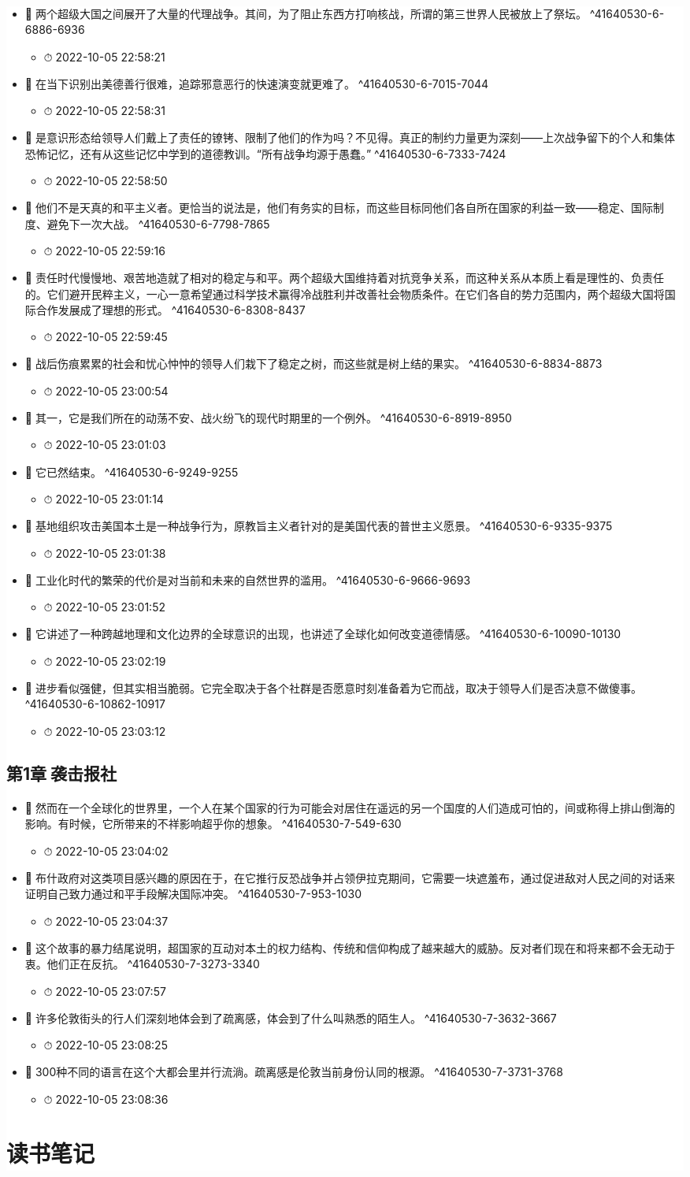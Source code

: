 - 📌 两个超级大国之间展开了大量的代理战争。其间，为了阻止东西方打响核战，所谓的第三世界人民被放上了祭坛。 ^41640530-6-6886-6936
    - ⏱ 2022-10-05 22:58:21 

- 📌 在当下识别出美德善行很难，追踪邪意恶行的快速演变就更难了。 ^41640530-6-7015-7044
    - ⏱ 2022-10-05 22:58:31 

- 📌 是意识形态给领导人们戴上了责任的镣铐、限制了他们的作为吗？不见得。真正的制约力量更为深刻——上次战争留下的个人和集体恐怖记忆，还有从这些记忆中学到的道德教训。“所有战争均源于愚蠢。” ^41640530-6-7333-7424
    - ⏱ 2022-10-05 22:58:50 

- 📌 他们不是天真的和平主义者。更恰当的说法是，他们有务实的目标，而这些目标同他们各自所在国家的利益一致——稳定、国际制度、避免下一次大战。 ^41640530-6-7798-7865
    - ⏱ 2022-10-05 22:59:16 

- 📌 责任时代慢慢地、艰苦地造就了相对的稳定与和平。两个超级大国维持着对抗竞争关系，而这种关系从本质上看是理性的、负责任的。它们避开民粹主义，一心一意希望通过科学技术赢得冷战胜利并改善社会物质条件。在它们各自的势力范围内，两个超级大国将国际合作发展成了理想的形式。 ^41640530-6-8308-8437
    - ⏱ 2022-10-05 22:59:45 
 

- 📌 战后伤痕累累的社会和忧心忡忡的领导人们栽下了稳定之树，而这些就是树上结的果实。 ^41640530-6-8834-8873
    - ⏱ 2022-10-05 23:00:54 

- 📌 其一，它是我们所在的动荡不安、战火纷飞的现代时期里的一个例外。 ^41640530-6-8919-8950
    - ⏱ 2022-10-05 23:01:03 

- 📌 它已然结束。 ^41640530-6-9249-9255
    - ⏱ 2022-10-05 23:01:14 

- 📌 基地组织攻击美国本土是一种战争行为，原教旨主义者针对的是美国代表的普世主义愿景。 ^41640530-6-9335-9375
    - ⏱ 2022-10-05 23:01:38 

- 📌 工业化时代的繁荣的代价是对当前和未来的自然世界的滥用。 ^41640530-6-9666-9693
    - ⏱ 2022-10-05 23:01:52 

- 📌 它讲述了一种跨越地理和文化边界的全球意识的出现，也讲述了全球化如何改变道德情感。 ^41640530-6-10090-10130
    - ⏱ 2022-10-05 23:02:19 

- 📌 进步看似强健，但其实相当脆弱。它完全取决于各个社群是否愿意时刻准备着为它而战，取决于领导人们是否决意不做傻事。 ^41640530-6-10862-10917
    - ⏱ 2022-10-05 23:03:12 
## 第1章 袭击报社


- 📌 然而在一个全球化的世界里，一个人在某个国家的行为可能会对居住在遥远的另一个国度的人们造成可怕的，间或称得上排山倒海的影响。有时候，它所带来的不祥影响超乎你的想象。 ^41640530-7-549-630
    - ⏱ 2022-10-05 23:04:02 

- 📌 布什政府对这类项目感兴趣的原因在于，在它推行反恐战争并占领伊拉克期间，它需要一块遮羞布，通过促进敌对人民之间的对话来证明自己致力通过和平手段解决国际冲突。 ^41640530-7-953-1030
    - ⏱ 2022-10-05 23:04:37 

- 📌 这个故事的暴力结尾说明，超国家的互动对本土的权力结构、传统和信仰构成了越来越大的威胁。反对者们现在和将来都不会无动于衷。他们正在反抗。 ^41640530-7-3273-3340
    - ⏱ 2022-10-05 23:07:57 

- 📌 许多伦敦街头的行人们深刻地体会到了疏离感，体会到了什么叫熟悉的陌生人。 ^41640530-7-3632-3667
    - ⏱ 2022-10-05 23:08:25 

- 📌 300种不同的语言在这个大都会里并行流淌。疏离感是伦敦当前身份认同的根源。 ^41640530-7-3731-3768
    - ⏱ 2022-10-05 23:08:36 
# 读书笔记
